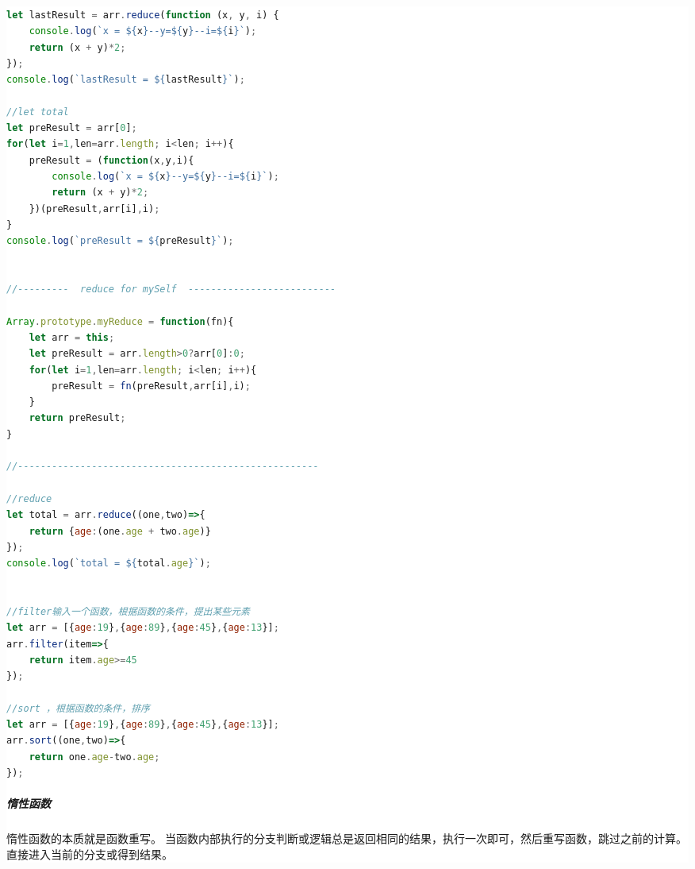 ```javascript
let lastResult = arr.reduce(function (x, y, i) {
    console.log(`x = ${x}--y=${y}--i=${i}`);
    return (x + y)*2;
});
console.log(`lastResult = ${lastResult}`);

//let total 
let preResult = arr[0];
for(let i=1,len=arr.length; i<len; i++){
    preResult = (function(x,y,i){
        console.log(`x = ${x}--y=${y}--i=${i}`);
        return (x + y)*2;
    })(preResult,arr[i],i);
}
console.log(`preResult = ${preResult}`);


//---------  reduce for mySelf  --------------------------

Array.prototype.myReduce = function(fn){
    let arr = this;
    let preResult = arr.length>0?arr[0]:0;
    for(let i=1,len=arr.length; i<len; i++){
        preResult = fn(preResult,arr[i],i);
    }
    return preResult;
}

//-----------------------------------------------------

//reduce
let total = arr.reduce((one,two)=>{
    return {age:(one.age + two.age)}
});
console.log(`total = ${total.age}`);


//filter输入一个函数，根据函数的条件，提出某些元素
let arr = [{age:19},{age:89},{age:45},{age:13}];
arr.filter(item=>{
    return item.age>=45
});

//sort ，根据函数的条件，排序
let arr = [{age:19},{age:89},{age:45},{age:13}];
arr.sort((one,two)=>{
    return one.age-two.age;
});
```

##### 惰性函数
惰性函数的本质就是函数重写。
当函数内部执行的分支判断或逻辑总是返回相同的结果，执行一次即可，然后重写函数，跳过之前的计算。直接进入当前的分支或得到结果。
